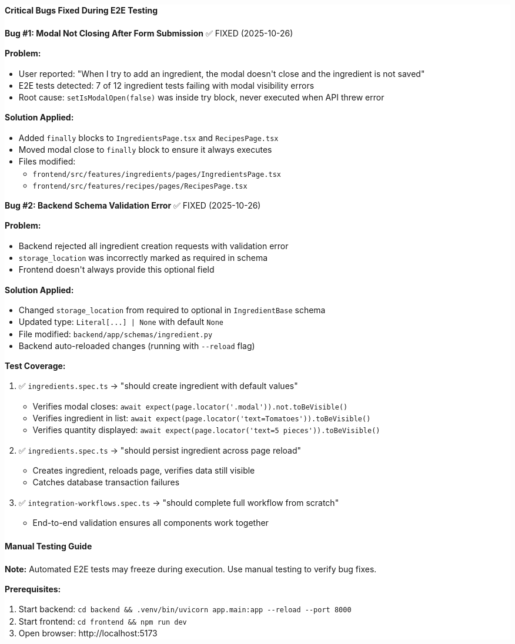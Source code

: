 #### Critical Bugs Fixed During E2E Testing

**Bug #1: Modal Not Closing After Form Submission** ✅ FIXED (2025-10-26)

**Problem:**

- User reported: "When I try to add an ingredient, the modal doesn't close and the ingredient is not saved"
- E2E tests detected: 7 of 12 ingredient tests failing with modal visibility errors
- Root cause: `setIsModalOpen(false)` was inside try block, never executed when API threw error

**Solution Applied:**

- Added `finally` blocks to `IngredientsPage.tsx` and `RecipesPage.tsx`
- Moved modal close to `finally` block to ensure it always executes
- Files modified:
  - `frontend/src/features/ingredients/pages/IngredientsPage.tsx`
  - `frontend/src/features/recipes/pages/RecipesPage.tsx`

**Bug #2: Backend Schema Validation Error** ✅ FIXED (2025-10-26)

**Problem:**

- Backend rejected all ingredient creation requests with validation error
- `storage_location` was incorrectly marked as required in schema
- Frontend doesn't always provide this optional field

**Solution Applied:**

- Changed `storage_location` from required to optional in `IngredientBase` schema
- Updated type: `Literal[...] | None` with default `None`
- File modified: `backend/app/schemas/ingredient.py`
- Backend auto-reloaded changes (running with `--reload` flag)

**Test Coverage:**

1. ✅ `ingredients.spec.ts` → "should create ingredient with default values"

   - Verifies modal closes: `await expect(page.locator('.modal')).not.toBeVisible()`
   - Verifies ingredient in list: `await expect(page.locator('text=Tomatoes')).toBeVisible()`
   - Verifies quantity displayed: `await expect(page.locator('text=5 pieces')).toBeVisible()`

2. ✅ `ingredients.spec.ts` → "should persist ingredient across page reload"

   - Creates ingredient, reloads page, verifies data still visible
   - Catches database transaction failures

3. ✅ `integration-workflows.spec.ts` → "should complete full workflow from scratch"
   - End-to-end validation ensures all components work together

#### Manual Testing Guide

**Note:** Automated E2E tests may freeze during execution. Use manual testing to verify bug fixes.

**Prerequisites:**

1. Start backend: `cd backend && .venv/bin/uvicorn app.main:app --reload --port 8000`
2. Start frontend: `cd frontend && npm run dev`
3. Open browser: http://localhost:5173
